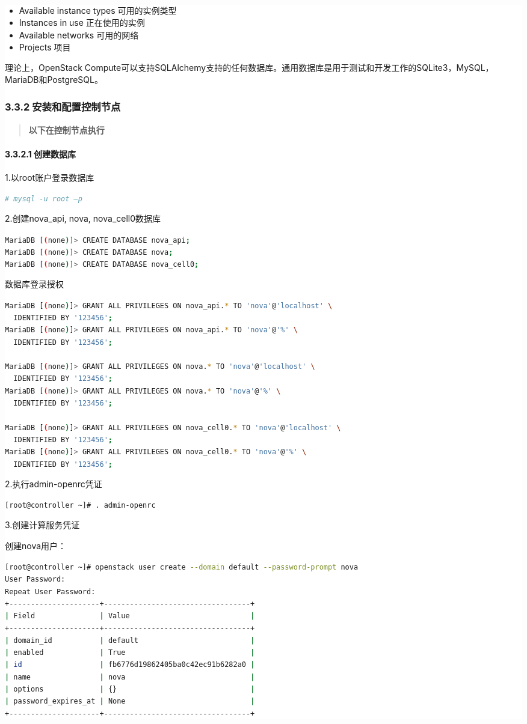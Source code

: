  - Available instance types  可用的实例类型
 - Instances in use  正在使用的实例
 - Available networks 可用的网络
 - Projects  项目

理论上，OpenStack Compute可以支持SQLAlchemy支持的任何数据库。通用数据库是用于测试和开发工作的SQLite3，MySQL，MariaDB和PostgreSQL。

### 3.3.2	安装和配置控制节点

> **以下在控制节点执行**

#### 3.3.2.1	创建数据库

1.以root账户登录数据库

```bash
# mysql -u root –p
```

2.创建nova_api, nova, nova_cell0数据库

```bash
MariaDB [(none)]> CREATE DATABASE nova_api;
MariaDB [(none)]> CREATE DATABASE nova;
MariaDB [(none)]> CREATE DATABASE nova_cell0;
```

数据库登录授权

```bash
MariaDB [(none)]> GRANT ALL PRIVILEGES ON nova_api.* TO 'nova'@'localhost' \
  IDENTIFIED BY '123456';
MariaDB [(none)]> GRANT ALL PRIVILEGES ON nova_api.* TO 'nova'@'%' \
  IDENTIFIED BY '123456';

MariaDB [(none)]> GRANT ALL PRIVILEGES ON nova.* TO 'nova'@'localhost' \
  IDENTIFIED BY '123456';
MariaDB [(none)]> GRANT ALL PRIVILEGES ON nova.* TO 'nova'@'%' \
  IDENTIFIED BY '123456';

MariaDB [(none)]> GRANT ALL PRIVILEGES ON nova_cell0.* TO 'nova'@'localhost' \
  IDENTIFIED BY '123456';
MariaDB [(none)]> GRANT ALL PRIVILEGES ON nova_cell0.* TO 'nova'@'%' \
  IDENTIFIED BY '123456';
```

2.执行admin-openrc凭证

```bash
[root@controller ~]# . admin-openrc
```

3.创建计算服务凭证

创建nova用户：

```bash
[root@controller ~]# openstack user create --domain default --password-prompt nova
User Password:
Repeat User Password:
+---------------------+----------------------------------+
| Field               | Value                            |
+---------------------+----------------------------------+
| domain_id           | default                          |
| enabled             | True                             |
| id                  | fb6776d19862405ba0c42ec91b6282a0 |
| name                | nova                             |
| options             | {}                               |
| password_expires_at | None                             |
+---------------------+----------------------------------+
```
